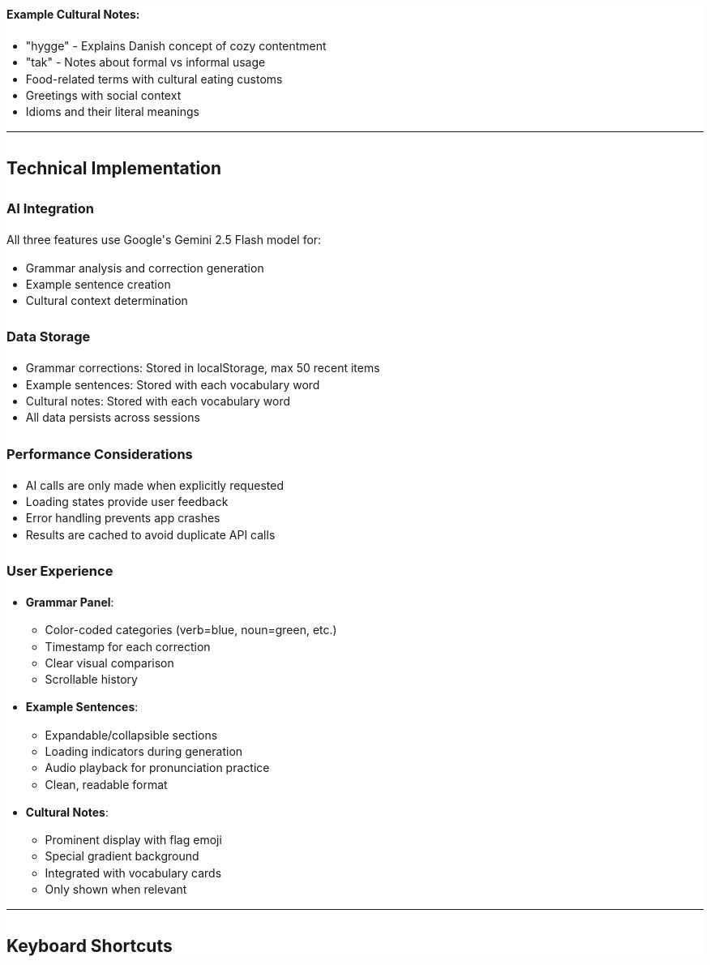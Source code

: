 #### Example Cultural Notes:
- "hygge" - Explains Danish concept of cozy contentment
- "tak" - Notes about formal vs informal usage
- Food-related terms with cultural eating customs
- Greetings with social context
- Idioms and their literal meanings

---

## Technical Implementation

### AI Integration
All three features use Google's Gemini 2.5 Flash model for:
- Grammar analysis and correction generation
- Example sentence creation
- Cultural context determination

### Data Storage
- Grammar corrections: Stored in localStorage, max 50 recent items
- Example sentences: Stored with each vocabulary word
- Cultural notes: Stored with each vocabulary word
- All data persists across sessions

### Performance Considerations
- AI calls are only made when explicitly requested
- Loading states provide user feedback
- Error handling prevents app crashes
- Results are cached to avoid duplicate API calls

### User Experience
- **Grammar Panel**:
  - Color-coded categories (verb=blue, noun=green, etc.)
  - Timestamp for each correction
  - Clear visual comparison
  - Scrollable history

- **Example Sentences**:
  - Expandable/collapsible sections
  - Loading indicators during generation
  - Audio playback for pronunciation practice
  - Clean, readable format

- **Cultural Notes**:
  - Prominent display with flag emoji
  - Special gradient background
  - Integrated with vocabulary cards
  - Only shown when relevant

---

## Keyboard Shortcuts
